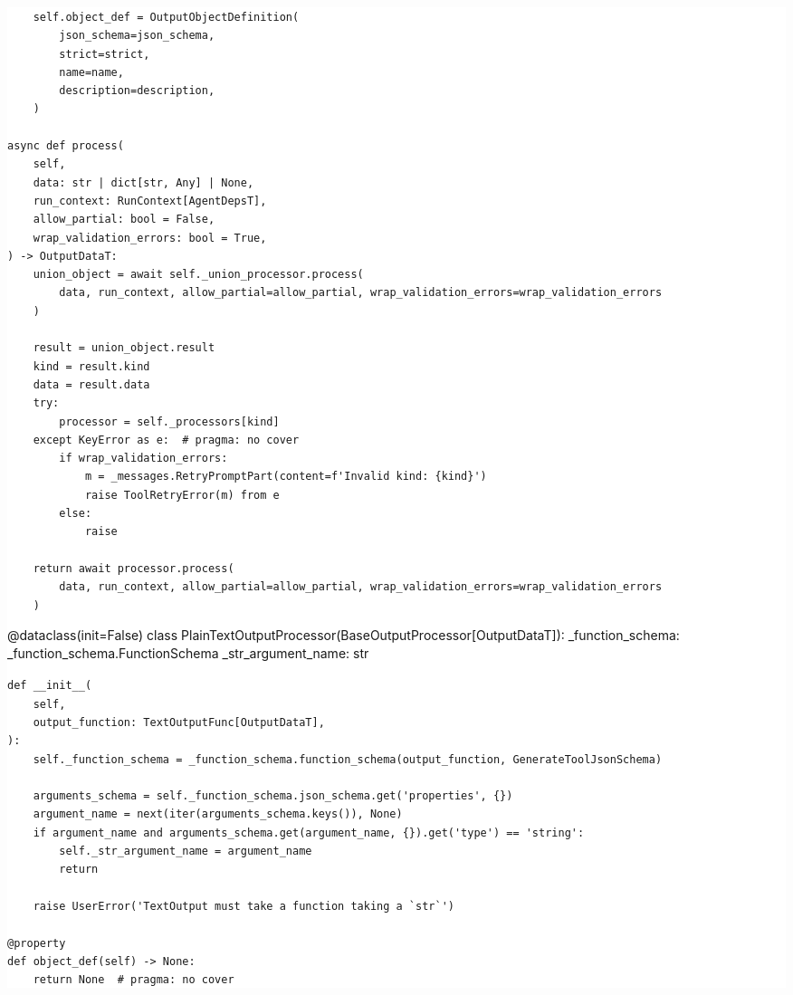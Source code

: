         self.object_def = OutputObjectDefinition(
            json_schema=json_schema,
            strict=strict,
            name=name,
            description=description,
        )

    async def process(
        self,
        data: str | dict[str, Any] | None,
        run_context: RunContext[AgentDepsT],
        allow_partial: bool = False,
        wrap_validation_errors: bool = True,
    ) -> OutputDataT:
        union_object = await self._union_processor.process(
            data, run_context, allow_partial=allow_partial, wrap_validation_errors=wrap_validation_errors
        )

        result = union_object.result
        kind = result.kind
        data = result.data
        try:
            processor = self._processors[kind]
        except KeyError as e:  # pragma: no cover
            if wrap_validation_errors:
                m = _messages.RetryPromptPart(content=f'Invalid kind: {kind}')
                raise ToolRetryError(m) from e
            else:
                raise

        return await processor.process(
            data, run_context, allow_partial=allow_partial, wrap_validation_errors=wrap_validation_errors
        )


@dataclass(init=False)
class PlainTextOutputProcessor(BaseOutputProcessor[OutputDataT]):
    _function_schema: _function_schema.FunctionSchema
    _str_argument_name: str

    def __init__(
        self,
        output_function: TextOutputFunc[OutputDataT],
    ):
        self._function_schema = _function_schema.function_schema(output_function, GenerateToolJsonSchema)

        arguments_schema = self._function_schema.json_schema.get('properties', {})
        argument_name = next(iter(arguments_schema.keys()), None)
        if argument_name and arguments_schema.get(argument_name, {}).get('type') == 'string':
            self._str_argument_name = argument_name
            return

        raise UserError('TextOutput must take a function taking a `str`')

    @property
    def object_def(self) -> None:
        return None  # pragma: no cover
